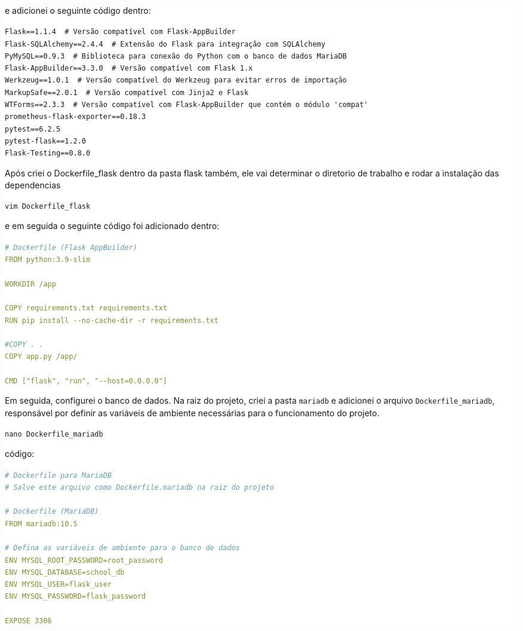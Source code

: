 e adicionei o seguinte código dentro:
```txt
Flask==1.1.4  # Versão compatível com Flask-AppBuilder
Flask-SQLAlchemy==2.4.4  # Extensão do Flask para integração com SQLAlchemy
PyMySQL==0.9.3  # Biblioteca para conexão do Python com o banco de dados MariaDB
Flask-AppBuilder==3.3.0  # Versão compatível com Flask 1.x
Werkzeug==1.0.1  # Versão compatível do Werkzeug para evitar erros de importação
MarkupSafe==2.0.1  # Versão compatível com Jinja2 e Flask
WTForms==2.3.3  # Versão compatível com Flask-AppBuilder que contém o módulo 'compat'
prometheus-flask-exporter==0.18.3
pytest==6.2.5
pytest-flask==1.2.0
Flask-Testing==0.8.0
```
Após criei o Dockerfile_flask dentro da pasta flask também, ele vai determinar o diretorio de trabalho e rodar a instalação das dependencias

``` bash
vim Dockerfile_flask
```

e em seguida o seguinte código foi adicionado dentro:

``` yml
# Dockerfile (Flask AppBuilder)
FROM python:3.9-slim

WORKDIR /app

COPY requirements.txt requirements.txt
RUN pip install --no-cache-dir -r requirements.txt

#COPY . .
COPY app.py /app/

CMD ["flask", "run", "--host=0.0.0.0"]

```

Em seguida, configurei o banco de dados. Na raiz do projeto, criei a pasta `mariadb` e adicionei o arquivo `Dockerfile_mariadb`, responsável por definir as variáveis de ambiente necessárias para o funcionamento do projeto.

```nano
nano Dockerfile_mariadb
```

código: 

```  yml
# Dockerfile para MariaDB
# Salve este arquivo como Dockerfile.mariadb na raiz do projeto

# Dockerfile (MariaDB)
FROM mariadb:10.5

# Defina as variáveis de ambiente para o banco de dados
ENV MYSQL_ROOT_PASSWORD=root_password
ENV MYSQL_DATABASE=school_db
ENV MYSQL_USER=flask_user
ENV MYSQL_PASSWORD=flask_password

EXPOSE 3306
```
